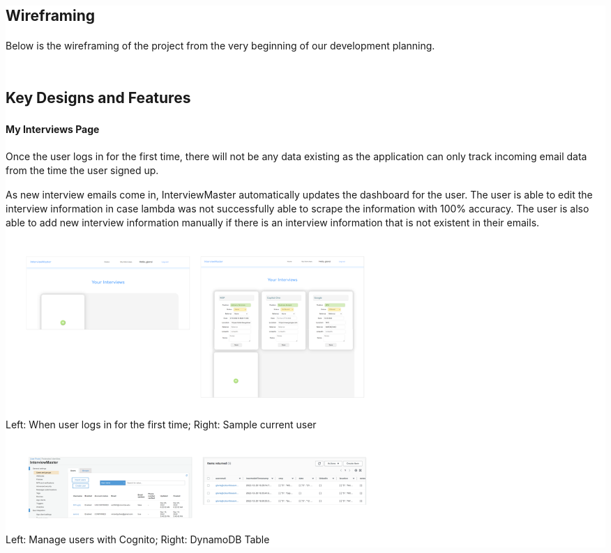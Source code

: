 ## Wireframing

Below is the wireframing of the project from the very beginning of our development planning.<br>
<br>

<div class="img-container">
    <iframe style="border: 1px solid rgba(0, 0, 0, 0.1);" width="740" height="400" src="https://www.figma.com/embed?embed_host=share&url=https%3A%2F%2Fwww.figma.com%2Ffile%2FTzpT8GwAd0PpCSnx7AQKTo%2FWireframe-%2526-Prototype%3Ft%3DGUnql9cKS2RozNfi-1" allowfullscreen></iframe>
</div>

## Key Designs and Features

#### My Interviews Page

Once the user logs in for the first time, there will not be any data existing as the application can only track incoming email data from the time the user signed up.

As new interview emails come in, InterviewMaster automatically updates the dashboard for the user. The user is able to edit the interview information in case lambda was not successfully able to scrape the information with 100% accuracy. The user is also able to add new interview information manually if there is an interview information that is not existent in their emails.

<div class="img-container">
    <img class="center-2" src="https://raw.githubusercontent.com/gloriahwoang/gloriahwoang.github.io/master/images/interviewfeature.png" width="550">
    <figcaption>Left: When user logs in for the first time; Right: Sample current user</figcaption><br>
</div>

<div class="img-container">
    <img class="center-2" src="https://raw.githubusercontent.com/gloriahwoang/gloriahwoang.github.io/master/images/cognito-dynamodb.png" width="550">
    <figcaption>Left: Manage users with Cognito; Right: DynamoDB Table</figcaption>
</div>
